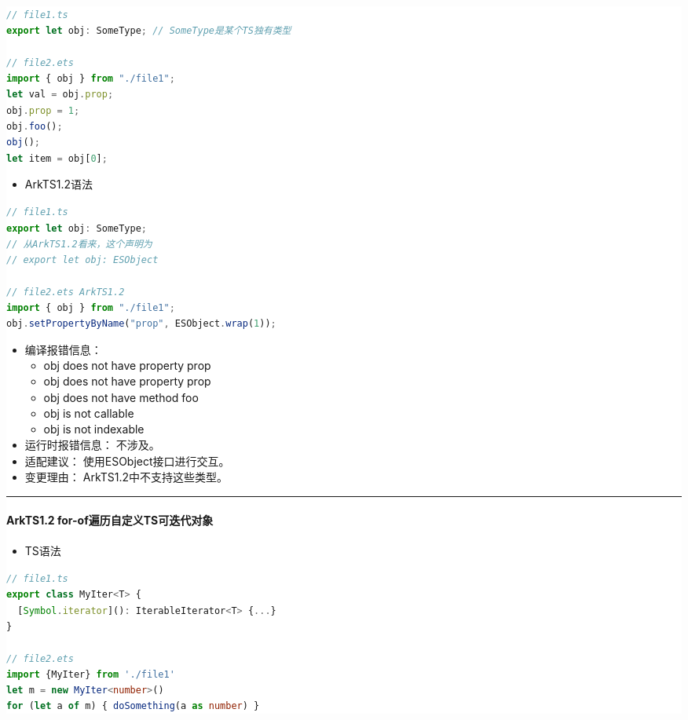 ```typescript
// file1.ts
export let obj: SomeType; // SomeType是某个TS独有类型

// file2.ets
import { obj } from "./file1";
let val = obj.prop;
obj.prop = 1;
obj.foo();
obj();
let item = obj[0];
```

- ArkTS1.2语法

```typescript
// file1.ts
export let obj: SomeType;
// 从ArkTS1.2看来，这个声明为
// export let obj: ESObject

// file2.ets ArkTS1.2
import { obj } from "./file1";
obj.setPropertyByName("prop", ESObject.wrap(1));
```

- 编译报错信息：
  - obj does not have property prop
  - obj does not have property prop
  - obj does not have method foo
  - obj is not callable
  - obj is not indexable
- 运行时报错信息：
  不涉及。
- 适配建议：
  使用ESObject接口进行交互。
- 变更理由：
  ArkTS1.2中不支持这些类型。

---

#### ArkTS1.2 for-of遍历自定义TS可迭代对象

- TS语法

```typescript
// file1.ts
export class MyIter<T> {
  [Symbol.iterator](): IterableIterator<T> {...}
}

// file2.ets
import {MyIter} from './file1'
let m = new MyIter<number>()
for (let a of m) { doSomething(a as number) }
```
